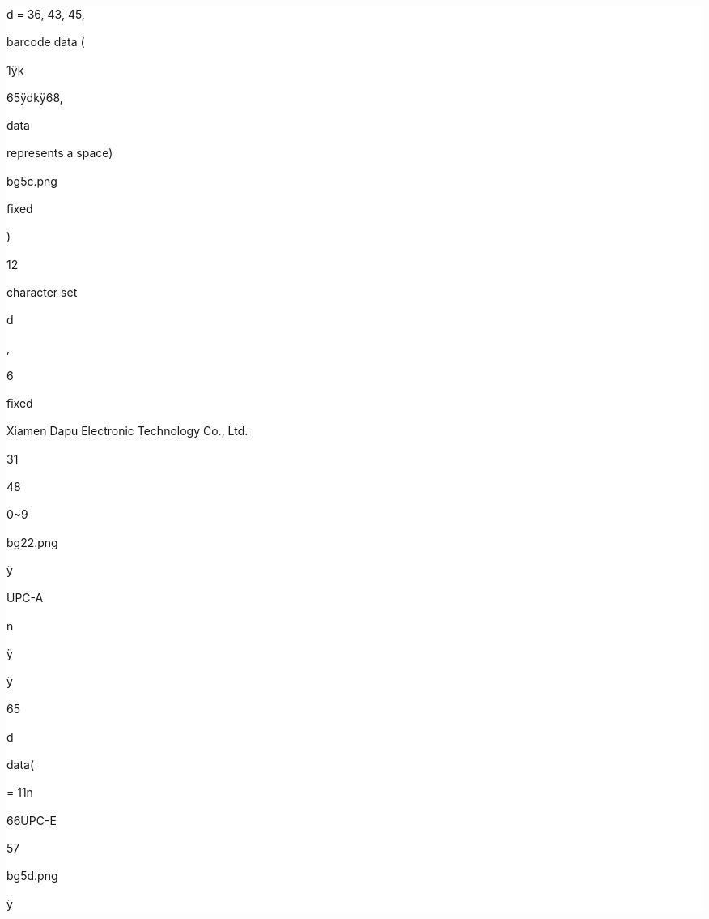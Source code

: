 d = 36, 43, 45,

barcode data (

1ÿk

65ÿdkÿ68,

data

represents a space)

bg5c.png

fixed

)

12

character set

d

,

6

fixed

Xiamen Dapu Electronic Technology Co., Ltd.

31

48

0~9

bg22.png

ÿ

UPC-A

n

ÿ

ÿ

65

d

data(

\= 11n

66UPC-E

57

bg5d.png

ÿ
